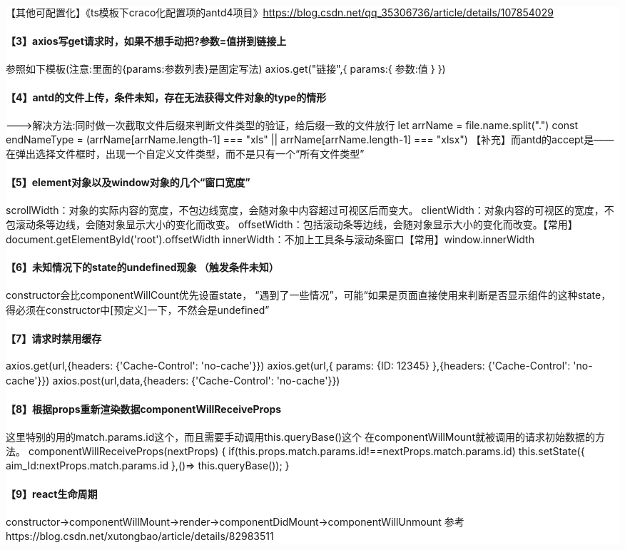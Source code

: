 【其他可配置化】《ts模板下craco化配置项的antd4项目》https://blog.csdn.net/qq_35306736/article/details/107854029

#### 【3】axios写get请求时，如果不想手动把?参数=值拼到链接上

参照如下模板(注意:里面的{params:参数列表}是固定写法)
axios.get("链接",{
	params:{
	参数:值
	}
})

#### 【4】antd的文件上传，条件未知，存在无法获得文件对象的type的情形

--->解决方法:同时做一次截取文件后缀来判断文件类型的验证，给后缀一致的文件放行
let arrName = file.name.split(".")
const endNameType = (arrName[arrName.length-1] === "xls" || arrName[arrName.length-1] === "xlsx")
【补充】而antd的accept是——在弹出选择文件框时，出现一个自定义文件类型，而不是只有一个“所有文件类型”

#### 【5】element对象以及window对象的几个“窗口宽度”

scrollWidth：对象的实际内容的宽度，不包边线宽度，会随对象中内容超过可视区后而变大。 
clientWidth：对象内容的可视区的宽度，不包滚动条等边线，会随对象显示大小的变化而改变。 
offsetWidth：包括滚动条等边线，会随对象显示大小的变化而改变。【常用】
document.getElementById('root').offsetWidth
innerWidth：不加上工具条与滚动条窗口【常用】window.innerWidth

#### 【6】未知情况下的state的undefined现象 （触发条件未知）

constructor会比componentWillCount优先设置state，
“遇到了一些情况”，可能“如果是页面直接使用来判断是否显示组件的这种state，
得必须在constructor中[预定义]一下，不然会是undefined”

#### 【7】请求时禁用缓存

axios.get(url,{headers: {'Cache-Control': 'no-cache'}})
axios.get(url,{
    params: {ID: 12345}
  },{headers: {'Cache-Control': 'no-cache'}})
axios.post(url,data,{headers: {'Cache-Control': 'no-cache'}})

#### 【8】根据props重新渲染数据componentWillReceiveProps

这里特别的用的match.params.id这个，而且需要手动调用this.queryBase()这个
在componentWillMount就被调用的请求初始数据的方法。 
componentWillReceiveProps(nextProps) {
        if(this.props.match.params.id!==nextProps.match.params.id)
        this.setState({
            aim_Id:nextProps.match.params.id
        },()=> this.queryBase());
    }

#### 【9】react生命周期

constructor->componentWillMount->render->componentDidMount->componentWillUnmount
参考https://blog.csdn.net/xutongbao/article/details/82983511

